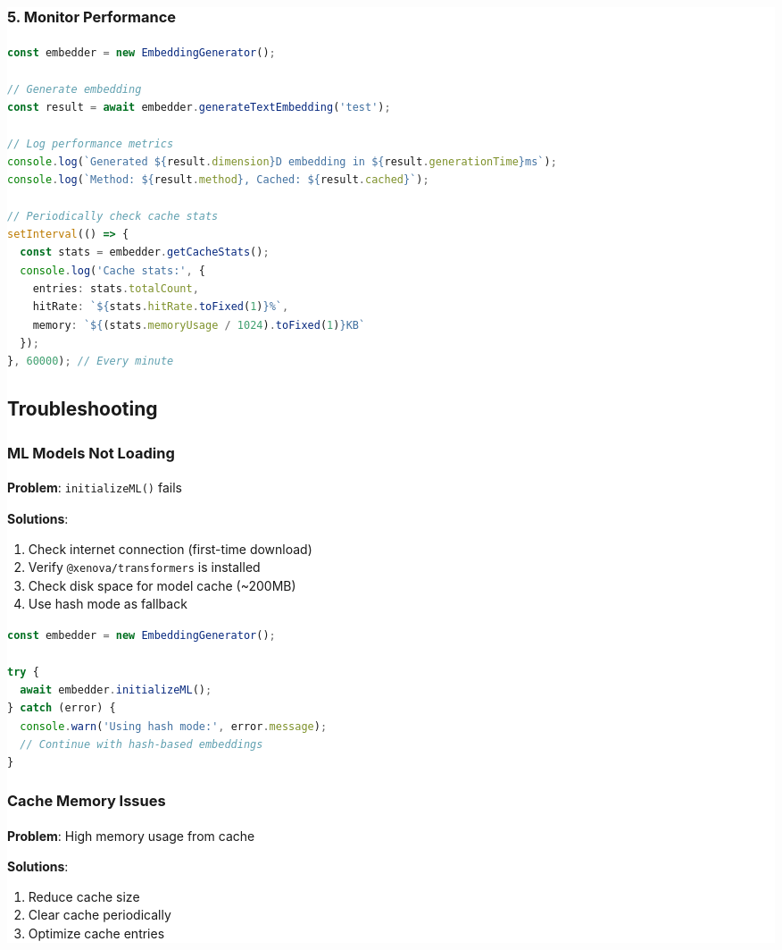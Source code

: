 ### 5. Monitor Performance

```typescript
const embedder = new EmbeddingGenerator();

// Generate embedding
const result = await embedder.generateTextEmbedding('test');

// Log performance metrics
console.log(`Generated ${result.dimension}D embedding in ${result.generationTime}ms`);
console.log(`Method: ${result.method}, Cached: ${result.cached}`);

// Periodically check cache stats
setInterval(() => {
  const stats = embedder.getCacheStats();
  console.log('Cache stats:', {
    entries: stats.totalCount,
    hitRate: `${stats.hitRate.toFixed(1)}%`,
    memory: `${(stats.memoryUsage / 1024).toFixed(1)}KB`
  });
}, 60000); // Every minute
```

## Troubleshooting

### ML Models Not Loading

**Problem**: `initializeML()` fails

**Solutions**:
1. Check internet connection (first-time download)
2. Verify `@xenova/transformers` is installed
3. Check disk space for model cache (~200MB)
4. Use hash mode as fallback

```typescript
const embedder = new EmbeddingGenerator();

try {
  await embedder.initializeML();
} catch (error) {
  console.warn('Using hash mode:', error.message);
  // Continue with hash-based embeddings
}
```

### Cache Memory Issues

**Problem**: High memory usage from cache

**Solutions**:
1. Reduce cache size
2. Clear cache periodically
3. Optimize cache entries
